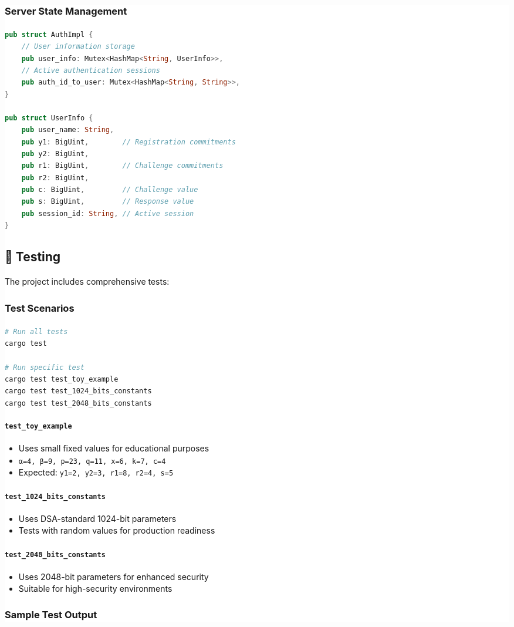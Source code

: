 ### Server State Management

```rust
pub struct AuthImpl {
    // User information storage
    pub user_info: Mutex<HashMap<String, UserInfo>>,
    // Active authentication sessions
    pub auth_id_to_user: Mutex<HashMap<String, String>>,
}

pub struct UserInfo {
    pub user_name: String,
    pub y1: BigUint,        // Registration commitments
    pub y2: BigUint,
    pub r1: BigUint,        // Challenge commitments  
    pub r2: BigUint,
    pub c: BigUint,         // Challenge value
    pub s: BigUint,         // Response value
    pub session_id: String, // Active session
}
```

## 🧪 Testing

The project includes comprehensive tests:

### Test Scenarios

```bash
# Run all tests
cargo test

# Run specific test
cargo test test_toy_example
cargo test test_1024_bits_constants
cargo test test_2048_bits_constants
```

#### `test_toy_example`
- Uses small fixed values for educational purposes
- `α=4, β=9, p=23, q=11, x=6, k=7, c=4`
- Expected: `y1=2, y2=3, r1=8, r2=4, s=5`

#### `test_1024_bits_constants`
- Uses DSA-standard 1024-bit parameters
- Tests with random values for production readiness

#### `test_2048_bits_constants`
- Uses 2048-bit parameters for enhanced security
- Suitable for high-security environments

### Sample Test Output
